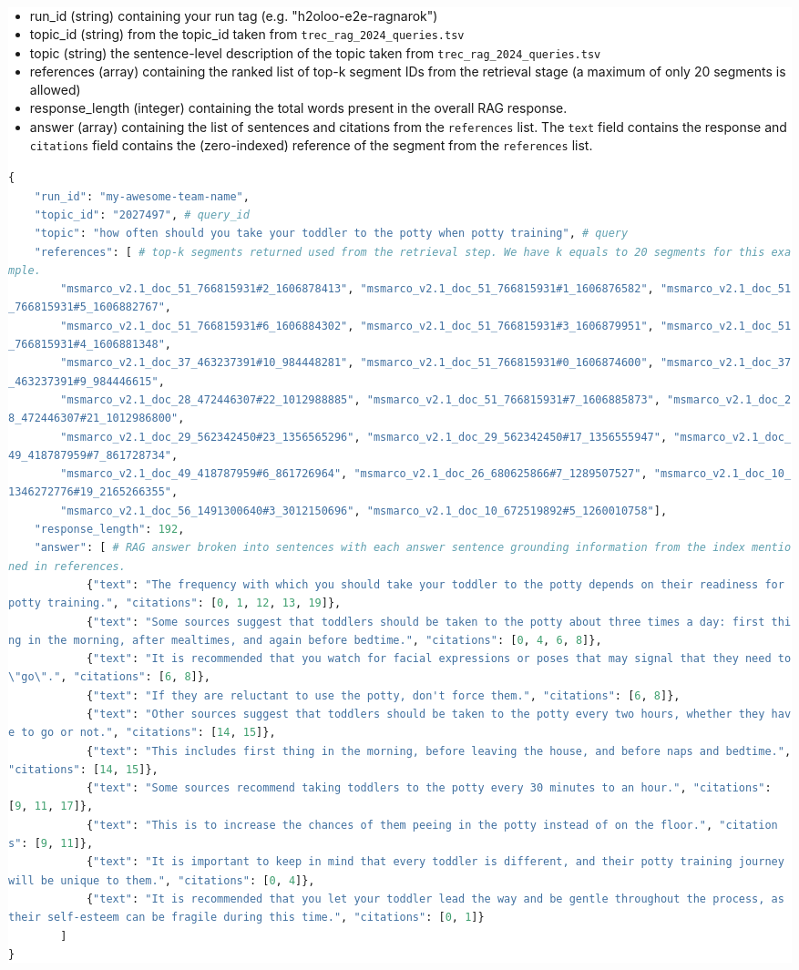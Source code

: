 - run_id (string) containing your run tag (e.g. "h2oloo-e2e-ragnarok")
- topic_id (string) from the topic_id taken from `trec_rag_2024_queries.tsv`
- topic (string) the sentence-level description of the topic taken from `trec_rag_2024_queries.tsv`
- references (array) containing the ranked list of top-k segment IDs from the retrieval stage (a maximum of only 20 segments is allowed)
- response_length (integer) containing the total words present in the overall RAG response.
- answer (array) containing the list of sentences and citations from the `references` list. The `text` field contains the response and `citations` field contains the (zero-indexed) reference of the segment from the `references` list.

```python
{
    "run_id": "my-awesome-team-name",
    "topic_id": "2027497", # query_id
    "topic": "how often should you take your toddler to the potty when potty training", # query
    "references": [ # top-k segments returned used from the retrieval step. We have k equals to 20 segments for this example.
        "msmarco_v2.1_doc_51_766815931#2_1606878413", "msmarco_v2.1_doc_51_766815931#1_1606876582", "msmarco_v2.1_doc_51_766815931#5_1606882767", 
        "msmarco_v2.1_doc_51_766815931#6_1606884302", "msmarco_v2.1_doc_51_766815931#3_1606879951", "msmarco_v2.1_doc_51_766815931#4_1606881348", 
        "msmarco_v2.1_doc_37_463237391#10_984448281", "msmarco_v2.1_doc_51_766815931#0_1606874600", "msmarco_v2.1_doc_37_463237391#9_984446615", 
        "msmarco_v2.1_doc_28_472446307#22_1012988885", "msmarco_v2.1_doc_51_766815931#7_1606885873", "msmarco_v2.1_doc_28_472446307#21_1012986800", 
        "msmarco_v2.1_doc_29_562342450#23_1356565296", "msmarco_v2.1_doc_29_562342450#17_1356555947", "msmarco_v2.1_doc_49_418787959#7_861728734", 
        "msmarco_v2.1_doc_49_418787959#6_861726964", "msmarco_v2.1_doc_26_680625866#7_1289507527", "msmarco_v2.1_doc_10_1346272776#19_2165266355", 
        "msmarco_v2.1_doc_56_1491300640#3_3012150696", "msmarco_v2.1_doc_10_672519892#5_1260010758"], 
    "response_length": 192, 
    "answer": [ # RAG answer broken into sentences with each answer sentence grounding information from the index mentioned in references.
            {"text": "The frequency with which you should take your toddler to the potty depends on their readiness for potty training.", "citations": [0, 1, 12, 13, 19]}, 
            {"text": "Some sources suggest that toddlers should be taken to the potty about three times a day: first thing in the morning, after mealtimes, and again before bedtime.", "citations": [0, 4, 6, 8]}, 
            {"text": "It is recommended that you watch for facial expressions or poses that may signal that they need to \"go\".", "citations": [6, 8]}, 
            {"text": "If they are reluctant to use the potty, don't force them.", "citations": [6, 8]}, 
            {"text": "Other sources suggest that toddlers should be taken to the potty every two hours, whether they have to go or not.", "citations": [14, 15]}, 
            {"text": "This includes first thing in the morning, before leaving the house, and before naps and bedtime.", "citations": [14, 15]}, 
            {"text": "Some sources recommend taking toddlers to the potty every 30 minutes to an hour.", "citations": [9, 11, 17]}, 
            {"text": "This is to increase the chances of them peeing in the potty instead of on the floor.", "citations": [9, 11]}, 
            {"text": "It is important to keep in mind that every toddler is different, and their potty training journey will be unique to them.", "citations": [0, 4]}, 
            {"text": "It is recommended that you let your toddler lead the way and be gentle throughout the process, as their self-esteem can be fragile during this time.", "citations": [0, 1]}
        ]
}
```
